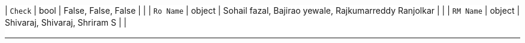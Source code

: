| `Check` | bool | False, False, False |  |
| `Ro Name` | object | Sohail fazal, Bajirao  yewale, Rajkumarreddy Ranjolkar |  |
| `RM Name` | object | Shivaraj, Shivaraj, Shriram S |  |

---

